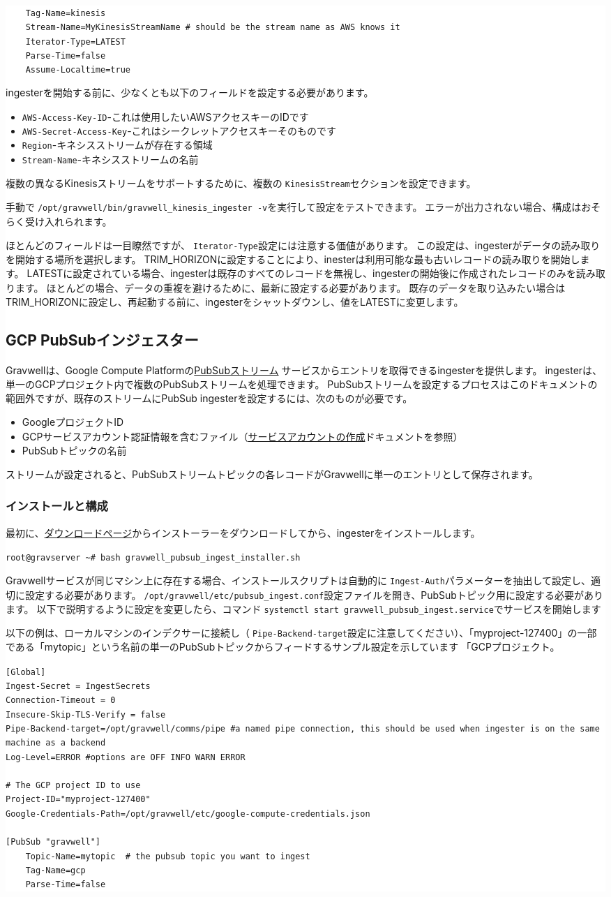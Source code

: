 ```
	Tag-Name=kinesis
	Stream-Name=MyKinesisStreamName	# should be the stream name as AWS knows it
	Iterator-Type=LATEST
	Parse-Time=false
	Assume-Localtime=true
```

ingesterを開始する前に、少なくとも以下のフィールドを設定する必要があります。

* `AWS-Access-Key-ID`-これは使用したいAWSアクセスキーのIDです
* `AWS-Secret-Access-Key`-これはシークレットアクセスキーそのものです
* `Region`-キネシスストリームが存在する領域
* `Stream-Name`-キネシスストリームの名前

複数の異なるKinesisストリームをサポートするために、複数の `KinesisStream`セクションを設定できます。

手動で `/opt/gravwell/bin/gravwell_kinesis_ingester -v`を実行して設定をテストできます。 エラーが出力されない場合、構成はおそらく受け入れられます。

ほとんどのフィールドは一目瞭然ですが、 `Iterator-Type`設定には注意する価値があります。 この設定は、ingesterがデータの読み取りを開始する場所を選択します。 TRIM_HORIZONに設定することにより、inesterは利用可能な最も古いレコードの読み取りを開始します。 LATESTに設定されている場合、ingesterは既存のすべてのレコードを無視し、ingesterの開始後に作成されたレコードのみを読み取ります。 ほとんどの場合、データの重複を避けるために、最新に設定する必要があります。 既存のデータを取り込みたい場合はTRIM_HORIZONに設定し、再起動する前に、ingesterをシャットダウンし、値をLATESTに変更します。

## GCP PubSubインジェスター

Gravwellは、Google Compute Platformの[PubSubストリーム](https://cloud.google.com/pubsub/) サービスからエントリを取得できるingesterを提供します。 ingesterは、単一のGCPプロジェクト内で複数のPubSubストリームを処理できます。 PubSubストリームを設定するプロセスはこのドキュメントの範囲外ですが、既存のストリームにPubSub ingesterを設定するには、次のものが必要です。

* GoogleプロジェクトID
* GCPサービスアカウント認証情報を含むファイル（[サービスアカウントの作成](https://cloud.google.com/docs/authentication/getting-started)ドキュメントを参照）
* PubSubトピックの名前

ストリームが設定されると、PubSubストリームトピックの各レコードがGravwellに単一のエントリとして保存されます。

### インストールと構成

最初に、[ダウンロードページ](#!quickstart/downloads.md)からインストーラーをダウンロードしてから、ingesterをインストールします。

```
root@gravserver ~# bash gravwell_pubsub_ingest_installer.sh
```

Gravwellサービスが同じマシン上に存在する場合、インストールスクリプトは自動的に `Ingest-Auth`パラメーターを抽出して設定し、適切に設定する必要があります。 `/opt/gravwell/etc/pubsub_ingest.conf`設定ファイルを開き、PubSubトピック用に設定する必要があります。 以下で説明するように設定を変更したら、コマンド `systemctl start gravwell_pubsub_ingest.service`でサービスを開始します

以下の例は、ローカルマシンのインデクサーに接続し（ `Pipe-Backend-target`設定に注意してください）、「myproject-127400」の一部である「mytopic」という名前の単一のPubSubトピックからフィードするサンプル設定を示しています 「GCPプロジェクト。

```
[Global]
Ingest-Secret = IngestSecrets
Connection-Timeout = 0
Insecure-Skip-TLS-Verify = false
Pipe-Backend-target=/opt/gravwell/comms/pipe #a named pipe connection, this should be used when ingester is on the same machine as a backend
Log-Level=ERROR #options are OFF INFO WARN ERROR

# The GCP project ID to use
Project-ID="myproject-127400"
Google-Credentials-Path=/opt/gravwell/etc/google-compute-credentials.json

[PubSub "gravwell"]
	Topic-Name=mytopic	# the pubsub topic you want to ingest
	Tag-Name=gcp
	Parse-Time=false
```